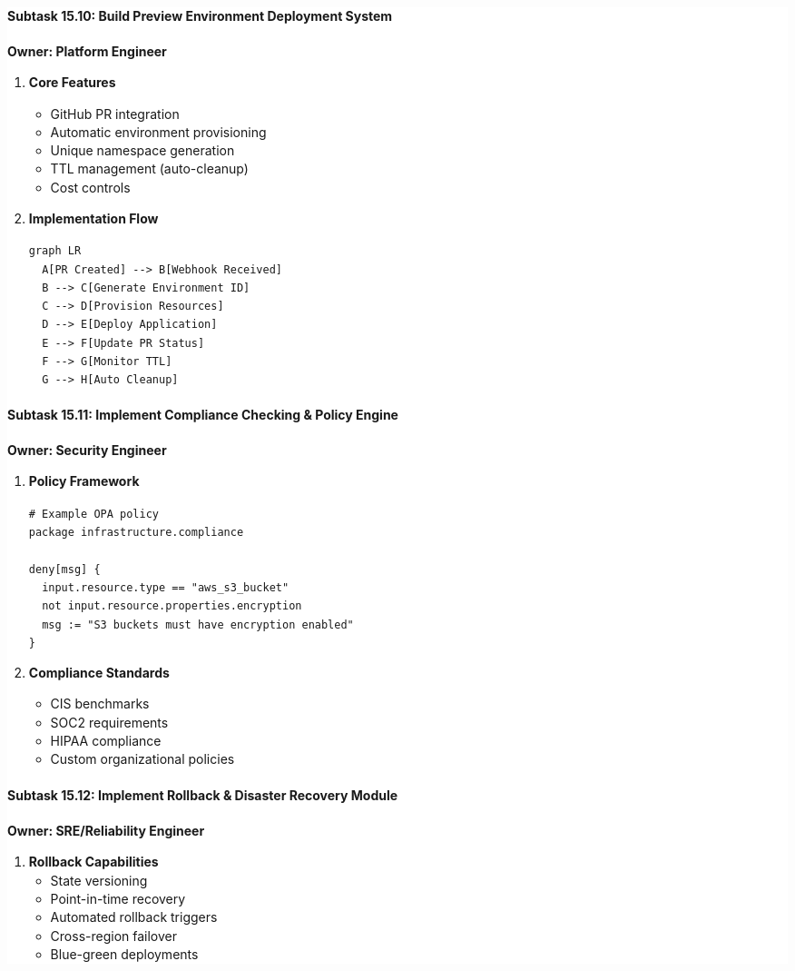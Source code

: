 #### Subtask 15.10: Build Preview Environment Deployment System
**Owner: Platform Engineer**

1. **Core Features**
   - GitHub PR integration
   - Automatic environment provisioning
   - Unique namespace generation
   - TTL management (auto-cleanup)
   - Cost controls

2. **Implementation Flow**
   ```mermaid
   graph LR
     A[PR Created] --> B[Webhook Received]
     B --> C[Generate Environment ID]
     C --> D[Provision Resources]
     D --> E[Deploy Application]
     E --> F[Update PR Status]
     F --> G[Monitor TTL]
     G --> H[Auto Cleanup]
   ```

#### Subtask 15.11: Implement Compliance Checking & Policy Engine
**Owner: Security Engineer**

1. **Policy Framework**
   ```rego
   # Example OPA policy
   package infrastructure.compliance
   
   deny[msg] {
     input.resource.type == "aws_s3_bucket"
     not input.resource.properties.encryption
     msg := "S3 buckets must have encryption enabled"
   }
   ```

2. **Compliance Standards**
   - CIS benchmarks
   - SOC2 requirements
   - HIPAA compliance
   - Custom organizational policies

#### Subtask 15.12: Implement Rollback & Disaster Recovery Module
**Owner: SRE/Reliability Engineer**

1. **Rollback Capabilities**
   - State versioning
   - Point-in-time recovery
   - Automated rollback triggers
   - Cross-region failover
   - Blue-green deployments

